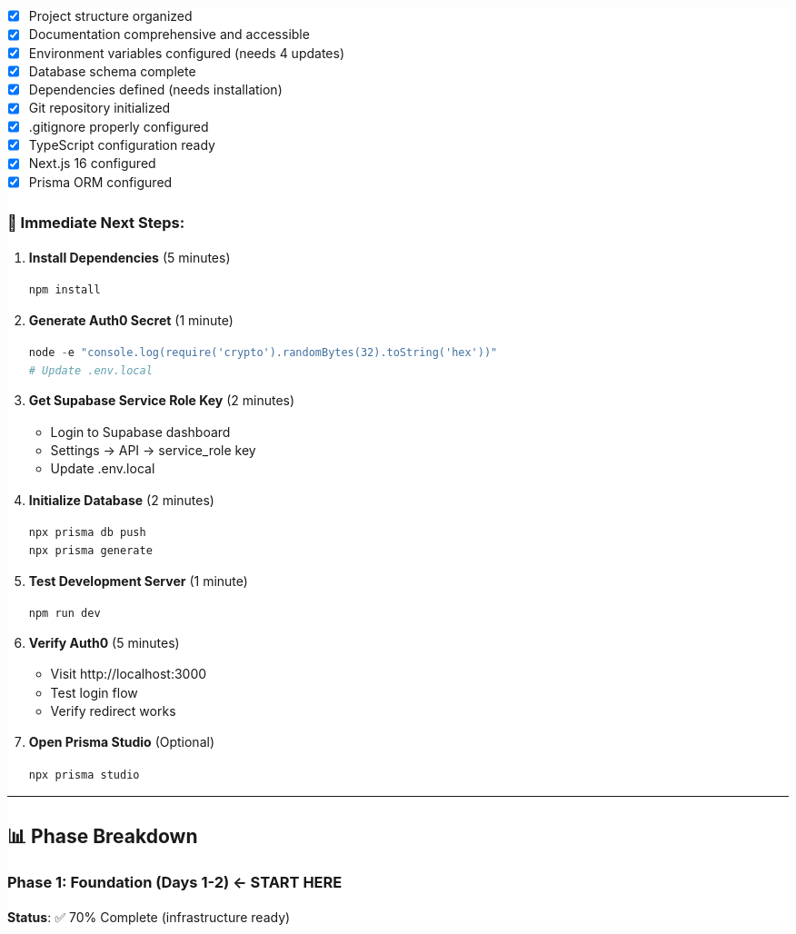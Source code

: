 - [x] Project structure organized
- [x] Documentation comprehensive and accessible
- [x] Environment variables configured (needs 4 updates)
- [x] Database schema complete
- [x] Dependencies defined (needs installation)
- [x] Git repository initialized
- [x] .gitignore properly configured
- [x] TypeScript configuration ready
- [x] Next.js 16 configured
- [x] Prisma ORM configured

### 🎯 Immediate Next Steps:

1. **Install Dependencies** (5 minutes)
   ```powershell
   npm install
   ```

2. **Generate Auth0 Secret** (1 minute)
   ```powershell
   node -e "console.log(require('crypto').randomBytes(32).toString('hex'))"
   # Update .env.local
   ```

3. **Get Supabase Service Role Key** (2 minutes)
   - Login to Supabase dashboard
   - Settings → API → service_role key
   - Update .env.local

4. **Initialize Database** (2 minutes)
   ```powershell
   npx prisma db push
   npx prisma generate
   ```

5. **Test Development Server** (1 minute)
   ```powershell
   npm run dev
   ```

6. **Verify Auth0** (5 minutes)
   - Visit http://localhost:3000
   - Test login flow
   - Verify redirect works

7. **Open Prisma Studio** (Optional)
   ```powershell
   npx prisma studio
   ```

---

## 📊 Phase Breakdown

### Phase 1: Foundation (Days 1-2) ← **START HERE**
**Status**: ✅ 70% Complete (infrastructure ready)
